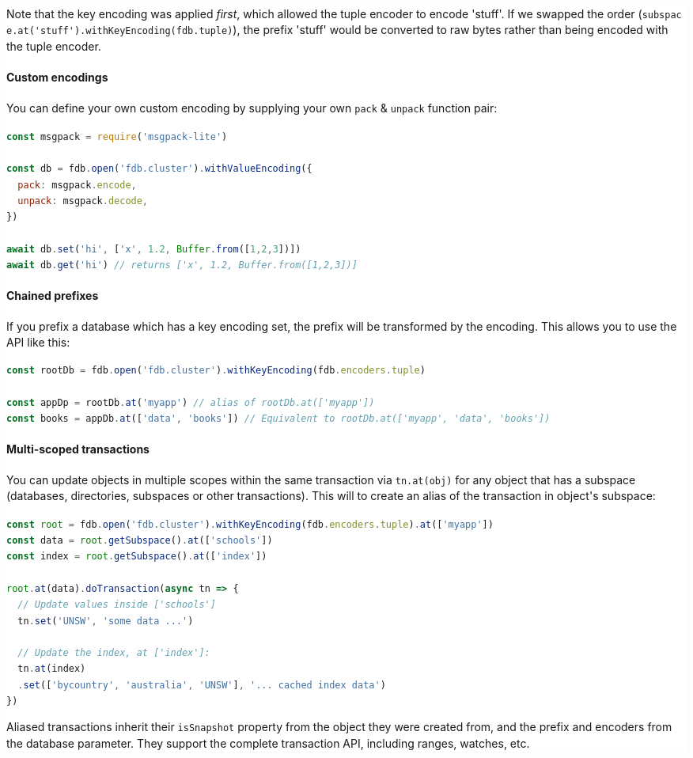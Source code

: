 Note that the key encoding was applied *first*, which allowed the tuple encoder to encode 'stuff'. If we swapped the order (`subspace.at('stuff').withKeyEncoding(fdb.tuple)`), the prefix 'stuff' would be converted to raw bytes rather than being encoded with the tuple encoder.


#### Custom encodings

You can define your own custom encoding by supplying your own `pack` & `unpack` function pair:

```javascript
const msgpack = require('msgpack-lite')

const db = fdb.open('fdb.cluster').withValueEncoding({
  pack: msgpack.encode,
  unpack: msgpack.decode,
})

await db.set('hi', ['x', 1.2, Buffer.from([1,2,3])])
await db.get('hi') // returns ['x', 1.2, Buffer.from([1,2,3])]
```


#### Chained prefixes

If you prefix a database which has a key encoding set, the prefix will be transformed by the encoding. This allows you to use the API like this:

```javascript
const rootDb = fdb.open('fdb.cluster').withKeyEncoding(fdb.encoders.tuple)

const appDp = rootDb.at('myapp') // alias of rootDb.at(['myapp'])
const books = appDb.at(['data', 'books']) // Equivalent to rootDb.at(['myapp', 'data', 'books'])
```


#### Multi-scoped transactions

You can update objects in multiple scopes within the same transaction via `tn.at(obj)` for any object that has a subspace (databases, directories, subspaces or other transactions). This will to create an alias of the transaction in object's subspace:

```javascript
const root = fdb.open('fdb.cluster').withKeyEncoding(fdb.encoders.tuple).at(['myapp'])
const data = root.getSubspace().at(['schools'])
const index = root.getSubspace().at(['index'])

root.at(data).doTransaction(async tn => {
  // Update values inside ['schools']
  tn.set('UNSW', 'some data ...')

  // Update the index, at ['index']:
  tn.at(index)
  .set(['bycountry', 'australia', 'UNSW'], '... cached index data')
})
```

Aliased transactions inherit their `isSnapshot` property from the object they were created from, and the prefix and encoders from the database parameter. They support the complete transaction API, including ranges, watches, etc.
